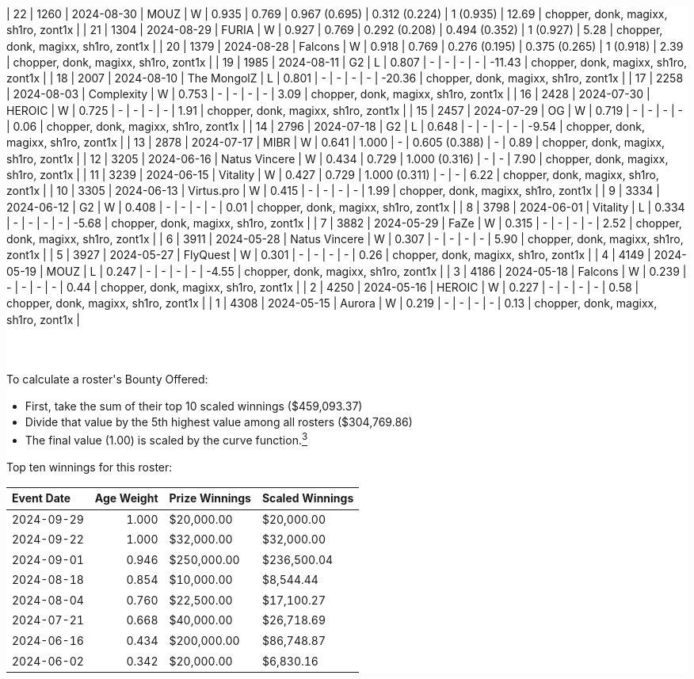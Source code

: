 |           22 |     1260 | 2024-08-30 | MOUZ          | W   | 0.935      | 0.769        | 0.967 (0.695)    | 0.312 (0.224)    | 1 (0.935) |    12.69 | chopper, donk, magixx, sh1ro, zont1x |
|           21 |     1304 | 2024-08-29 | FURIA         | W   | 0.927      | 0.769        | 0.292 (0.208)    | 0.494 (0.352)    | 1 (0.927) |     5.28 | chopper, donk, magixx, sh1ro, zont1x |
|           20 |     1379 | 2024-08-28 | Falcons       | W   | 0.918      | 0.769        | 0.276 (0.195)    | 0.375 (0.265)    | 1 (0.918) |     2.39 | chopper, donk, magixx, sh1ro, zont1x |
|           19 |     1985 | 2024-08-11 | G2            | L   | 0.807      | -            | -                | -                | -         |   -11.43 | chopper, donk, magixx, sh1ro, zont1x |
|           18 |     2007 | 2024-08-10 | The MongolZ   | L   | 0.801      | -            | -                | -                | -         |   -20.36 | chopper, donk, magixx, sh1ro, zont1x |
|           17 |     2258 | 2024-08-03 | Complexity    | W   | 0.753      | -            | -                | -                | -         |     3.09 | chopper, donk, magixx, sh1ro, zont1x |
|           16 |     2428 | 2024-07-30 | HEROIC        | W   | 0.725      | -            | -                | -                | -         |     1.91 | chopper, donk, magixx, sh1ro, zont1x |
|           15 |     2457 | 2024-07-29 | OG            | W   | 0.719      | -            | -                | -                | -         |     0.06 | chopper, donk, magixx, sh1ro, zont1x |
|           14 |     2796 | 2024-07-18 | G2            | L   | 0.648      | -            | -                | -                | -         |    -9.54 | chopper, donk, magixx, sh1ro, zont1x |
|           13 |     2878 | 2024-07-17 | MIBR          | W   | 0.641      | 1.000        | -                | 0.605 (0.388)    | -         |     0.89 | chopper, donk, magixx, sh1ro, zont1x |
|           12 |     3205 | 2024-06-16 | Natus Vincere | W   | 0.434      | 0.729        | 1.000 (0.316)    | -                | -         |     7.90 | chopper, donk, magixx, sh1ro, zont1x |
|           11 |     3239 | 2024-06-15 | Vitality      | W   | 0.427      | 0.729        | 1.000 (0.311)    | -                | -         |     6.22 | chopper, donk, magixx, sh1ro, zont1x |
|           10 |     3305 | 2024-06-13 | Virtus.pro    | W   | 0.415      | -            | -                | -                | -         |     1.99 | chopper, donk, magixx, sh1ro, zont1x |
|            9 |     3334 | 2024-06-12 | G2            | W   | 0.408      | -            | -                | -                | -         |     0.01 | chopper, donk, magixx, sh1ro, zont1x |
|            8 |     3798 | 2024-06-01 | Vitality      | L   | 0.334      | -            | -                | -                | -         |    -5.68 | chopper, donk, magixx, sh1ro, zont1x |
|            7 |     3882 | 2024-05-29 | FaZe          | W   | 0.315      | -            | -                | -                | -         |     2.52 | chopper, donk, magixx, sh1ro, zont1x |
|            6 |     3911 | 2024-05-28 | Natus Vincere | W   | 0.307      | -            | -                | -                | -         |     5.90 | chopper, donk, magixx, sh1ro, zont1x |
|            5 |     3927 | 2024-05-27 | FlyQuest      | W   | 0.301      | -            | -                | -                | -         |     0.26 | chopper, donk, magixx, sh1ro, zont1x |
|            4 |     4149 | 2024-05-19 | MOUZ          | L   | 0.247      | -            | -                | -                | -         |    -4.55 | chopper, donk, magixx, sh1ro, zont1x |
|            3 |     4186 | 2024-05-18 | Falcons       | W   | 0.239      | -            | -                | -                | -         |     0.44 | chopper, donk, magixx, sh1ro, zont1x |
|            2 |     4250 | 2024-05-16 | HEROIC        | W   | 0.227      | -            | -                | -                | -         |     0.58 | chopper, donk, magixx, sh1ro, zont1x |
|            1 |     4308 | 2024-05-15 | Aurora        | W   | 0.219      | -            | -                | -                | -         |     0.13 | chopper, donk, magixx, sh1ro, zont1x |

<br />
<span id="table2"></span><br />
To calculate a roster's Bounty Offered:<br />

- First, take the sum of their top 10 scaled winnings ($459,093.37)
- Divide that value by the 5th highest value among all rosters ($304,769.86)
- The final value (1.00) is scaled by the curve function.[<sup>3</sup>](#curveFunction)

Top ten winnings for this roster:<br />

| Event Date | Age Weight | Prize Winnings | Scaled Winnings |
| :- | -: | :- | :- |
| 2024-09-29 |      1.000 | $20,000.00     | $20,000.00      |
| 2024-09-22 |      1.000 | $32,000.00     | $32,000.00      |
| 2024-09-01 |      0.946 | $250,000.00    | $236,500.04     |
| 2024-08-18 |      0.854 | $10,000.00     | $8,544.44       |
| 2024-08-04 |      0.760 | $22,500.00     | $17,100.27      |
| 2024-07-21 |      0.668 | $40,000.00     | $26,718.69      |
| 2024-06-16 |      0.434 | $200,000.00    | $86,748.87      |
| 2024-06-02 |      0.342 | $20,000.00     | $6,830.16       |